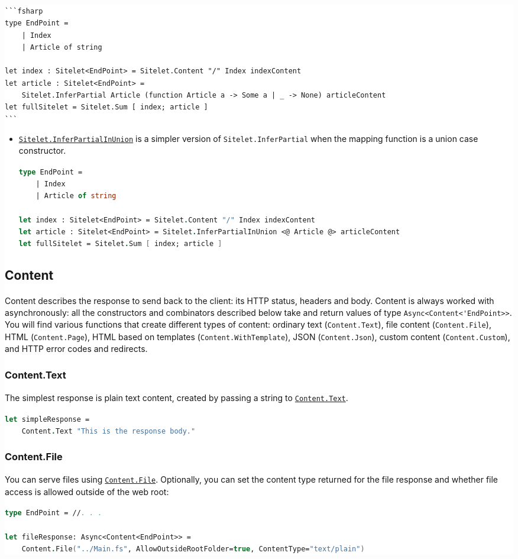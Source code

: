     ```fsharp
    type EndPoint =
        | Index
        | Article of string

    let index : Sitelet<EndPoint> = Sitelet.Content "/" Index indexContent
    let article : Sitelet<EndPoint> =
        Sitelet.InferPartial Article (function Article a -> Some a | _ -> None) articleContent
    let fullSitelet = Sitelet.Sum [ index; article ]
    ```

* [`Sitelet.InferPartialInUnion`](/api/WebSharper.Sitelets.Sitelet#InferPartialInUnion\`\`2) is a simpler version of `Sitelet.InferPartial` when the mapping function is a union case constructor.

    ```fsharp
    type EndPoint =
        | Index
        | Article of string

    let index : Sitelet<EndPoint> = Sitelet.Content "/" Index indexContent
    let article : Sitelet<EndPoint> = Sitelet.InferPartialInUnion <@ Article @> articleContent
    let fullSitelet = Sitelet.Sum [ index; article ]
    ```

<a name="content"></a>
## Content

Content describes the response to send back to the client: its HTTP status, headers and body. Content is always worked with asynchronously: all the constructors and combinators described below take and return values of type `Async<Content<'EndPoint>>`. You will find various functions that create different types of content: ordinary text (`Content.Text`), file content (`Content.File`), HTML (`Content.Page`), HTML based on templates (`Content.WithTemplate`), JSON (`Content.Json`), custom content (`Content.Custom`), and HTTP error codes and redirects.

### Content.Text

The simplest response is plain text content, created by passing a string to [`Content.Text`](/api/WebSharper.Sitelets.Content#Text\`\`1).

```fsharp
let simpleResponse =
    Content.Text "This is the response body."
```

### Content.File

You can serve files using [`Content.File`](/api/WebSharper.Sitelets.Content#File\`\`1).  Optionally, you can set the content type returned for the file response and whether file access is allowed outside of the web root:

```fsharp
type EndPoint = //. . .

let fileResponse: Async<Content<EndPoint>> =
    Content.File("../Main.fs", AllowOutsideRootFolder=true, ContentType="text/plain")
```
